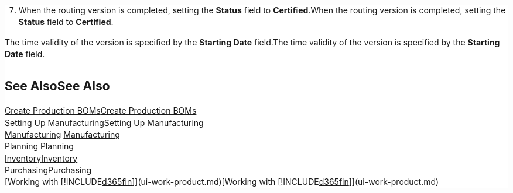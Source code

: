 7. <span data-ttu-id="f35a2-197">When the routing version is completed, setting the **Status** field to **Certified**.</span><span class="sxs-lookup"><span data-stu-id="f35a2-197">When the routing version is completed, setting the **Status** field to **Certified**.</span></span>

<span data-ttu-id="f35a2-198">The time validity of the version is specified by the **Starting Date** field.</span><span class="sxs-lookup"><span data-stu-id="f35a2-198">The time validity of the version is specified by the **Starting Date** field.</span></span>  

## <a name="see-also"></a><span data-ttu-id="f35a2-199">See Also</span><span class="sxs-lookup"><span data-stu-id="f35a2-199">See Also</span></span>  
[<span data-ttu-id="f35a2-200">Create Production BOMs</span><span class="sxs-lookup"><span data-stu-id="f35a2-200">Create Production BOMs</span></span>](production-how-to-create-production-boms.md)  
[<span data-ttu-id="f35a2-201">Setting Up Manufacturing</span><span class="sxs-lookup"><span data-stu-id="f35a2-201">Setting Up Manufacturing</span></span>](production-configure-production-processes.md)  
<span data-ttu-id="f35a2-202">[Manufacturing](production-manage-manufacturing.md)  </span><span class="sxs-lookup"><span data-stu-id="f35a2-202">[Manufacturing](production-manage-manufacturing.md)  </span></span>  
<span data-ttu-id="f35a2-203">[Planning](production-planning.md) </span><span class="sxs-lookup"><span data-stu-id="f35a2-203">[Planning](production-planning.md) </span></span>  
[<span data-ttu-id="f35a2-204">Inventory</span><span class="sxs-lookup"><span data-stu-id="f35a2-204">Inventory</span></span>](inventory-manage-inventory.md)  
[<span data-ttu-id="f35a2-205">Purchasing</span><span class="sxs-lookup"><span data-stu-id="f35a2-205">Purchasing</span></span>](purchasing-manage-purchasing.md)  
<span data-ttu-id="f35a2-206">[Working with [!INCLUDE[d365fin](includes/d365fin_md.md)]](ui-work-product.md)</span><span class="sxs-lookup"><span data-stu-id="f35a2-206">[Working with [!INCLUDE[d365fin](includes/d365fin_md.md)]](ui-work-product.md)</span></span>
